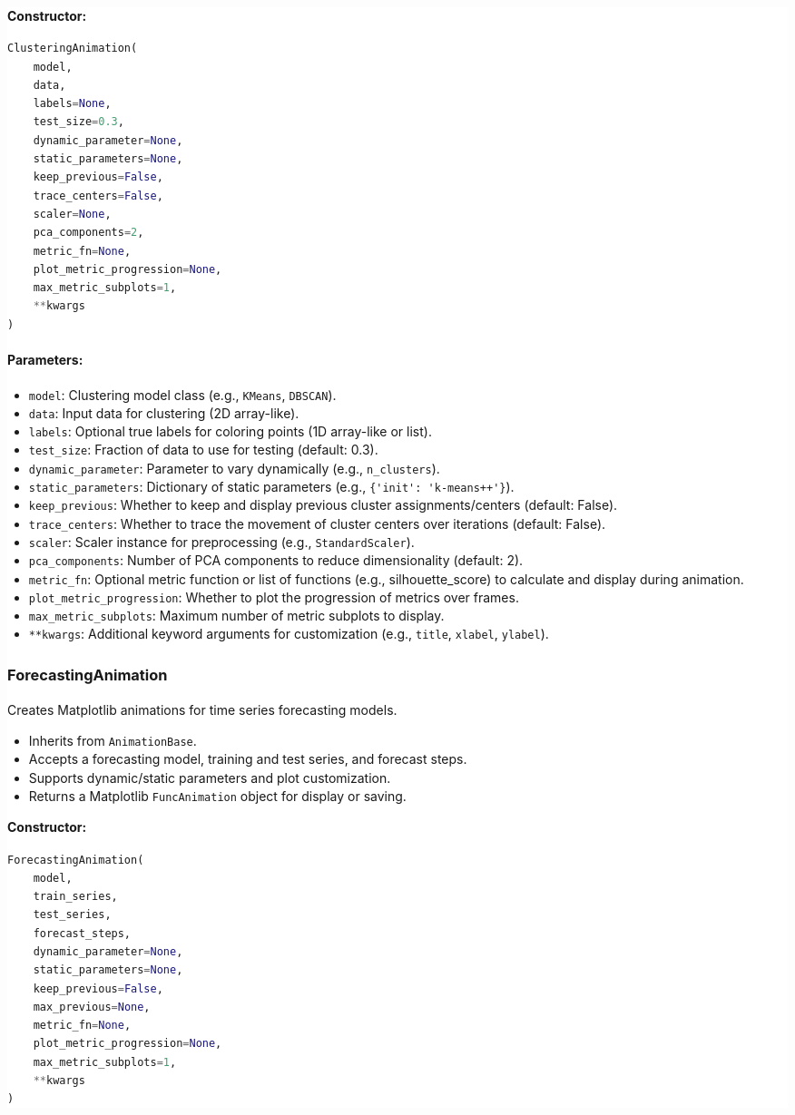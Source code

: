 **Constructor:**
```python
ClusteringAnimation(
    model,
    data,
    labels=None,
    test_size=0.3,
    dynamic_parameter=None,
    static_parameters=None,
    keep_previous=False,
    trace_centers=False,
    scaler=None,
    pca_components=2,
    metric_fn=None,
    plot_metric_progression=None,
    max_metric_subplots=1,
    **kwargs
)
```

#### Parameters:
- `model`: Clustering model class (e.g., `KMeans`, `DBSCAN`).
- `data`: Input data for clustering (2D array-like).
- `labels`: Optional true labels for coloring points (1D array-like or list).
- `test_size`: Fraction of data to use for testing (default: 0.3).
- `dynamic_parameter`: Parameter to vary dynamically (e.g., `n_clusters`).
- `static_parameters`: Dictionary of static parameters (e.g., `{'init': 'k-means++'}`).
- `keep_previous`: Whether to keep and display previous cluster assignments/centers (default: False).
- `trace_centers`: Whether to trace the movement of cluster centers over iterations (default: False).
- `scaler`: Scaler instance for preprocessing (e.g., `StandardScaler`).
- `pca_components`: Number of PCA components to reduce dimensionality (default: 2).
- `metric_fn`: Optional metric function or list of functions (e.g., silhouette_score) to calculate and display during animation.
- `plot_metric_progression`: Whether to plot the progression of metrics over frames.
- `max_metric_subplots`: Maximum number of metric subplots to display.
- `**kwargs`: Additional keyword arguments for customization (e.g., `title`, `xlabel`, `ylabel`).


### ForecastingAnimation

Creates Matplotlib animations for time series forecasting models.

- Inherits from `AnimationBase`.
- Accepts a forecasting model, training and test series, and forecast steps.
- Supports dynamic/static parameters and plot customization.
- Returns a Matplotlib `FuncAnimation` object for display or saving.

**Constructor:**
```python
ForecastingAnimation(
    model,
    train_series,
    test_series,
    forecast_steps,
    dynamic_parameter=None,
    static_parameters=None,
    keep_previous=False,
    max_previous=None,
    metric_fn=None,
    plot_metric_progression=None,
    max_metric_subplots=1,
    **kwargs
)
```